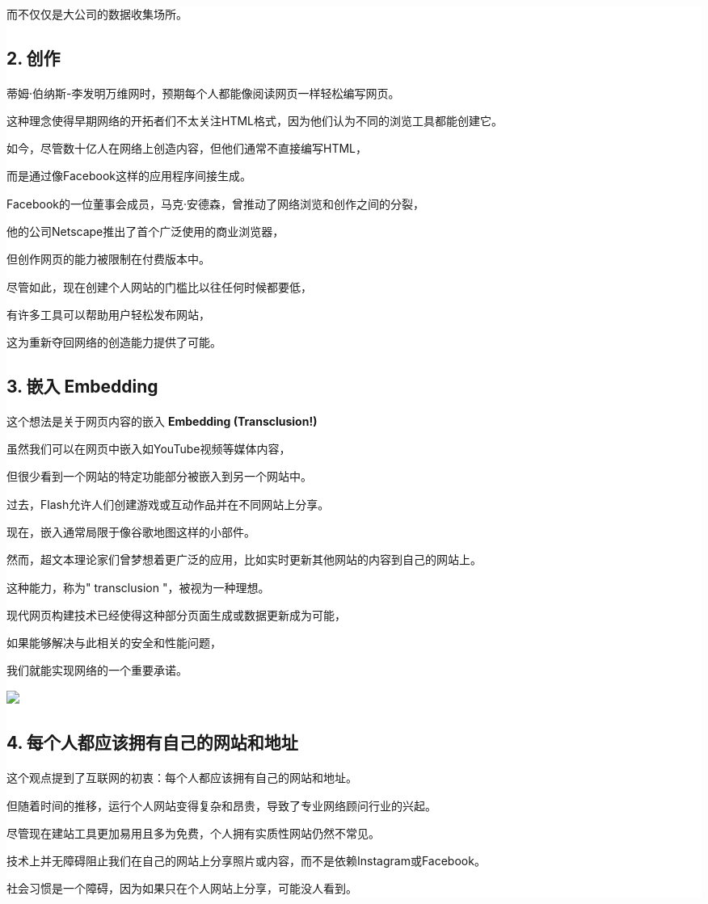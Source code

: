 而不仅仅是大公司的数据收集场所。

**2. 创作**
---------

蒂姆·伯纳斯-李发明万维网时，预期每个人都能像阅读网页一样轻松编写网页。

这种理念使得早期网络的开拓者们不太关注HTML格式，因为他们认为不同的浏览工具都能创建它。

如今，尽管数十亿人在网络上创造内容，但他们通常不直接编写HTML，

而是通过像Facebook这样的应用程序间接生成。

Facebook的一位董事会成员，马克·安德森，曾推动了网络浏览和创作之间的分裂，

他的公司Netscape推出了首个广泛使用的商业浏览器，

但创作网页的能力被限制在付费版本中。

尽管如此，现在创建个人网站的门槛比以往任何时候都要低，

有许多工具可以帮助用户轻松发布网站，

这为重新夺回网络的创造能力提供了可能。

**3. 嵌入 Embedding**
-------------------

这个想法是关于网页内容的嵌入 **Embedding (Transclusion!)**

虽然我们可以在网页中嵌入如YouTube视频等媒体内容，

但很少看到一个网站的特定功能部分被嵌入到另一个网站中。

过去，Flash允许人们创建游戏或互动作品并在不同网站上分享。

现在，嵌入通常局限于像谷歌地图这样的小部件。

然而，超文本理论家们曾梦想着更广泛的应用，比如实时更新其他网站的内容到自己的网站上。

这种能力，称为" transclusion "，被视为一种理想。

现代网页构建技术已经使得这种部分页面生成或数据更新成为可能，

如果能够解决与此相关的安全和性能问题，

我们就能实现网络的一个重要承诺。

![](https://cubox.pro/c/filters:no_upscale()?imageUrl=https%3A%2F%2Fstatic.xiaobot.net%2Ffile%2F2024-03-25%2F5%2F2fe4cd6dee5f343eace9423f55edb2b5.png%21post&valid=true)

**4. 每个人都应该拥有自己的网站和地址**
-----------------------

这个观点提到了互联网的初衷：每个人都应该拥有自己的网站和地址。

但随着时间的推移，运行个人网站变得复杂和昂贵，导致了专业网络顾问行业的兴起。

尽管现在建站工具更加易用且多为免费，个人拥有实质性网站仍然不常见。

技术上并无障碍阻止我们在自己的网站上分享照片或内容，而不是依赖Instagram或Facebook。

社会习惯是一个障碍，因为如果只在个人网站上分享，可能没人看到。
